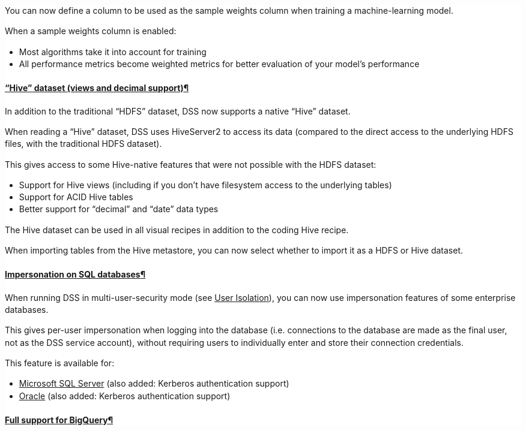 
You can now define a column to be used as the sample weights column when training a machine\-learning model.


When a sample weights column is enabled:


* Most algorithms take it into account for training
* All performance metrics become weighted metrics for better evaluation of your model’s performance




#### [“Hive” dataset (views and decimal support)](#id61)[¶](#hive-dataset-views-and-decimal-support "Permalink to this heading")


In addition to the traditional “HDFS” dataset, DSS now supports a native “Hive” dataset.


When reading a “Hive” dataset, DSS uses HiveServer2 to access its data (compared to the direct access to the underlying HDFS files, with the traditional HDFS dataset).


This gives access to some Hive\-native features that were not possible with the HDFS dataset:


* Support for Hive views (including if you don’t have filesystem access to the underlying tables)
* Support for ACID Hive tables
* Better support for “decimal” and “date” data types


The Hive dataset can be used in all visual recipes in addition to the coding Hive recipe.


When importing tables from the Hive metastore, you can now select whether to import it as a HDFS or Hive dataset.




#### [Impersonation on SQL databases](#id62)[¶](#impersonation-on-sql-databases "Permalink to this heading")


When running DSS in multi\-user\-security mode (see [User Isolation](../user-isolation/index.html)), you can now use impersonation features of some enterprise databases.


This gives per\-user impersonation when logging into the database (i.e. connections to the database are made as the final user, not as the DSS service account), without requiring users to individually enter and store their connection credentials.


This feature is available for:


* [Microsoft SQL Server](../connecting/sql/sqlserver.html) (also added: Kerberos authentication support)
* [Oracle](../connecting/sql/oracle.html) (also added: Kerberos authentication support)




#### [Full support for BigQuery](#id63)[¶](#full-support-for-bigquery "Permalink to this heading")
